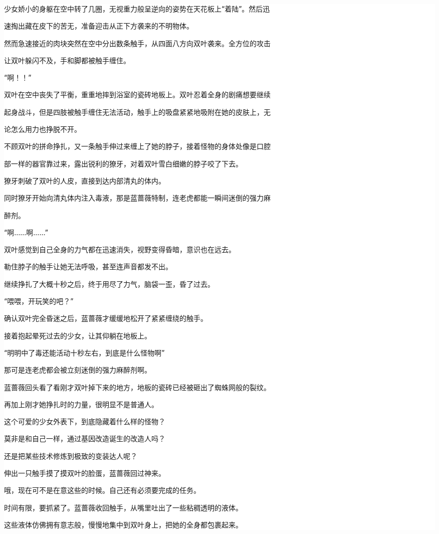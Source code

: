 少女娇小的身躯在空中转了几圈，无视重力般呈逆向的姿势在天花板上“着陆”。然后迅

速掏出藏在皮下的苦无，准备迎击从正下方袭来的不明物体。

然而急速接近的肉块突然在空中分出数条触手，从四面八方向双叶袭来。全方位的攻击

让双叶躲闪不及，手和脚都被触手缠住。

“啊！！”

双叶在空中丧失了平衡，重重地摔到浴室的瓷砖地板上。双叶忍着全身的剧痛想要继续

起身战斗，但是四肢被触手缠住无法活动，触手上的吸盘紧紧地吸附在她的皮肤上，无

论怎么用力也挣脱不开。

不顾双叶的拼命挣扎，又一条触手伸过来缠上了她的脖子，接着怪物的身体处像是口腔

部一样的器官靠过来，露出锐利的獠牙，对着双叶雪白细嫩的脖子咬了下去。

獠牙刺破了双叶的人皮，直接到达内部清丸的体内。

同时獠牙开始向清丸体内注入毒液，那是蓝蔷薇特制，连老虎都能一瞬间迷倒的强力麻

醉剂。

“啊……啊……”

双叶感觉到自己全身的力气都在迅速消失，视野变得昏暗，意识也在远去。

勒住脖子的触手让她无法呼吸，甚至连声音都发不出。

继续挣扎了大概十秒之后，终于用尽了力气，脑袋一歪，昏了过去。





“喂喂，开玩笑的吧？”

确认双叶完全昏迷之后，蓝蔷薇才缓缓地松开了紧紧缠绕的触手。

接着抱起晕死过去的少女，让其仰躺在地板上。

“明明中了毒还能活动十秒左右，到底是什么怪物啊”

那可是连老虎都会被立刻迷倒的强力麻醉剂啊。

蓝蔷薇回头看了看刚才双叶掉下来的地方，地板的瓷砖已经被砸出了蜘蛛网般的裂纹。

再加上刚才她挣扎时的力量，很明显不是普通人。

这个可爱的少女外表下，到底隐藏着什么样的怪物？

莫非是和自己一样，通过基因改造诞生的改造人吗？

还是把某些技术修炼到极致的变装达人呢？

伸出一只触手摸了摸双叶的脸蛋，蓝蔷薇回过神来。

哦，现在可不是在意这些的时候。自己还有必须要完成的任务。

时间有限，要抓紧了。蓝蔷薇收回触手，从嘴里吐出了一些粘稠透明的液体。

这些液体仿佛拥有意志般，慢慢地集中到双叶身上，把她的全身都包裹起来。


